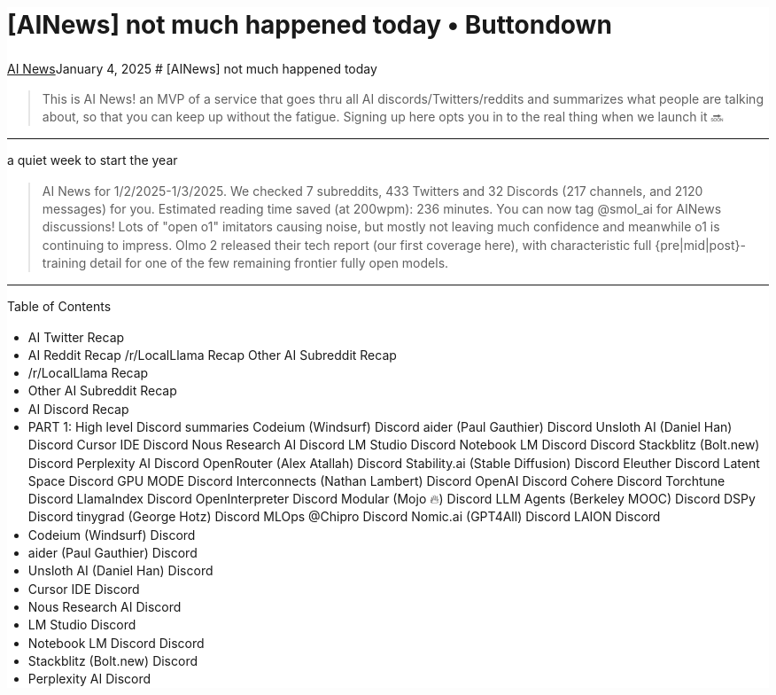 # [AINews] not much happened today • Buttondown

[AI News](https://buttondown.com/ainews)January 4, 2025 # [AINews] not much happened today
> This is AI News! an MVP of a service that goes thru all AI discords/Twitters/reddits and summarizes what people are talking about, so that you can keep up without the fatigue. Signing up here opts you in to the real thing when we launch it 🔜
---
a quiet week to start the year
> AI News for 1/2/2025-1/3/2025. We checked 7 subreddits, 433 Twitters and 32 Discords (217 channels, and 2120 messages) for you. Estimated reading time saved (at 200wpm): 236 minutes. You can now tag @smol_ai for AINews discussions!
Lots of "open o1" imitators causing noise, but mostly not leaving much confidence and meanwhile o1 is continuing to impress. Olmo 2 released their tech report (our first coverage here), with characteristic full {pre|mid|post}-training detail for one of the few remaining frontier fully open models.

---

Table of Contents

* AI Twitter Recap
* AI Reddit Recap
/r/LocalLlama Recap
Other AI Subreddit Recap
* /r/LocalLlama Recap
* Other AI Subreddit Recap
* AI Discord Recap
* PART 1: High level Discord summaries
Codeium (Windsurf) Discord
aider (Paul Gauthier) Discord
Unsloth AI (Daniel Han) Discord
Cursor IDE Discord
Nous Research AI Discord
LM Studio Discord
Notebook LM Discord Discord
Stackblitz (Bolt.new) Discord
Perplexity AI Discord
OpenRouter (Alex Atallah) Discord
Stability.ai (Stable Diffusion) Discord
Eleuther Discord
Latent Space Discord
GPU MODE Discord
Interconnects (Nathan Lambert) Discord
OpenAI Discord
Cohere Discord
Torchtune Discord
LlamaIndex Discord
OpenInterpreter Discord
Modular (Mojo 🔥) Discord
LLM Agents (Berkeley MOOC) Discord
DSPy Discord
tinygrad (George Hotz) Discord
MLOps @Chipro Discord
Nomic.ai (GPT4All) Discord
LAION Discord
* Codeium (Windsurf) Discord
* aider (Paul Gauthier) Discord
* Unsloth AI (Daniel Han) Discord
* Cursor IDE Discord
* Nous Research AI Discord
* LM Studio Discord
* Notebook LM Discord Discord
* Stackblitz (Bolt.new) Discord
* Perplexity AI Discord